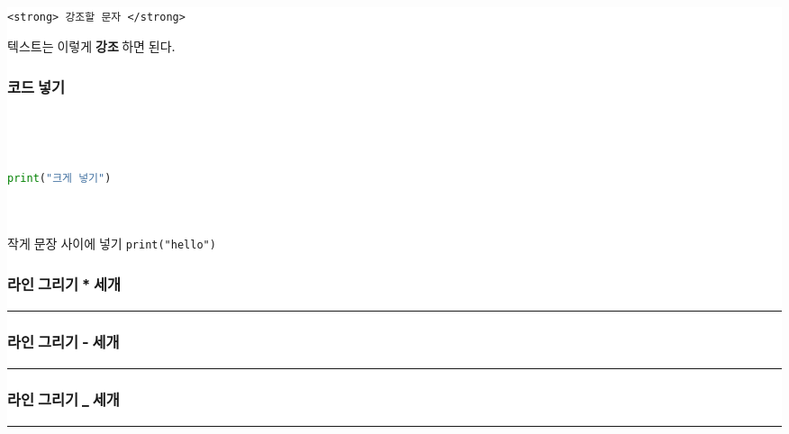   

`<strong> 강조할 문자 </strong>`

  

텍스트는 이렇게 <strong> 강조 </strong> 하면 된다.

  

  

### 코드 넣기

  

  

``` python

  

print("크게 넣기")

  

```

  

  

작게 문장 사이에 넣기 `print("hello")`

  

  

### 라인 그리기 * 세개

  

  

***

  

  

### 라인 그리기 - 세개

  

  

---

  

  

### 라인 그리기 _ 세개

  

  

___

  